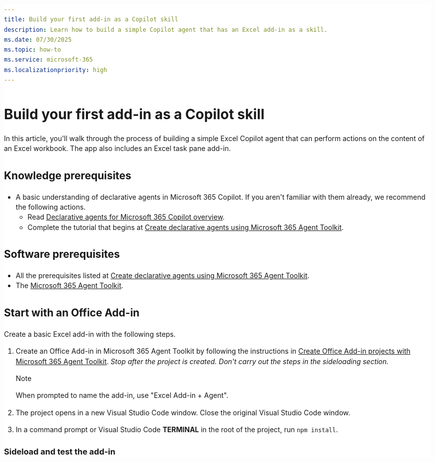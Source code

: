 ```yaml
---
title: Build your first add-in as a Copilot skill
description: Learn how to build a simple Copilot agent that has an Excel add-in as a skill.
ms.date: 07/30/2025
ms.topic: how-to
ms.service: microsoft-365
ms.localizationpriority: high
---
```


# Build your first add-in as a Copilot skill

In this article, you'll walk through the process of building a simple Excel Copilot agent that can perform actions on the content of an Excel workbook. The app also includes an Excel task pane add-in.

## Knowledge prerequisites

- A basic understanding of declarative agents in Microsoft 365 Copilot. If you aren't familiar with them already, we recommend the following actions.
    - Read [Declarative agents for Microsoft 365 Copilot overview](/microsoft-365-copilot/extensibility/overview-declarative-agent).
    - Complete the tutorial that begins at [Create declarative agents using Microsoft 365 Agent Toolkit](/microsoft-365-copilot/extensibility/build-declarative-agents).

## Software prerequisites

- All the prerequisites listed at [Create declarative agents using Microsoft 365 Agent Toolkit](/microsoft-365-copilot/extensibility/build-declarative-agents).
- The [Microsoft 365 Agent Toolkit](../develop/teams-toolkit-overview.md).

## Start with an Office Add-in

Create a basic Excel add-in with the following steps.

1. Create an Office Add-in in Microsoft 365 Agent Toolkit by following the instructions in [Create Office Add-in projects with Microsoft 365 Agent Toolkit](../develop/teams-toolkit-overview.md#create-an-office-add-in-project). *Stop after the project is created. Don't carry out the steps in the sideloading section.*

   > [!NOTE]
   > When prompted to name the add-in, use "Excel Add-in + Agent".

1. The project opens in a new Visual Studio Code window. Close the original Visual Studio Code window.
1. In a command prompt or Visual Studio Code **TERMINAL** in the root of the project, run `npm install`.

### Sideload and test the add-in
